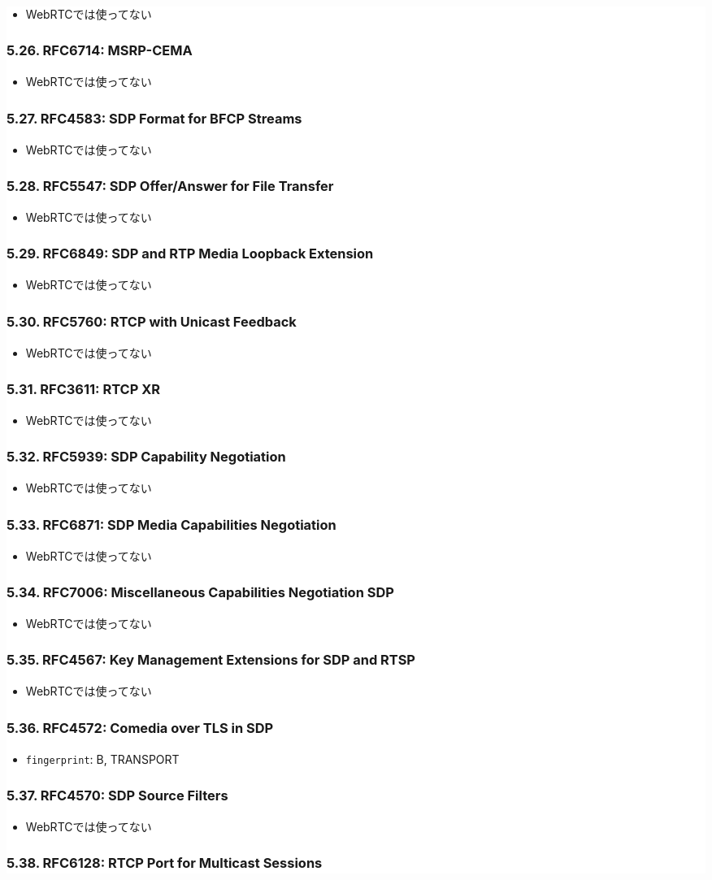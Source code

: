 - WebRTCでは使ってない

### 5.26. RFC6714: MSRP-CEMA

- WebRTCでは使ってない

### 5.27. RFC4583: SDP Format for BFCP Streams

- WebRTCでは使ってない

### 5.28. RFC5547: SDP Offer/Answer for File Transfer

- WebRTCでは使ってない

### 5.29. RFC6849: SDP and RTP Media Loopback Extension

- WebRTCでは使ってない

### 5.30. RFC5760: RTCP with Unicast Feedback

- WebRTCでは使ってない

### 5.31. RFC3611: RTCP XR

- WebRTCでは使ってない

### 5.32. RFC5939: SDP Capability Negotiation

- WebRTCでは使ってない

### 5.33. RFC6871: SDP Media Capabilities Negotiation

- WebRTCでは使ってない

### 5.34. RFC7006: Miscellaneous Capabilities Negotiation SDP

- WebRTCでは使ってない

### 5.35. RFC4567: Key Management Extensions for SDP and RTSP

- WebRTCでは使ってない

### 5.36. RFC4572: Comedia over TLS in SDP

- `fingerprint`: B, TRANSPORT

### 5.37. RFC4570: SDP Source Filters

- WebRTCでは使ってない

### 5.38. RFC6128: RTCP Port for Multicast Sessions
